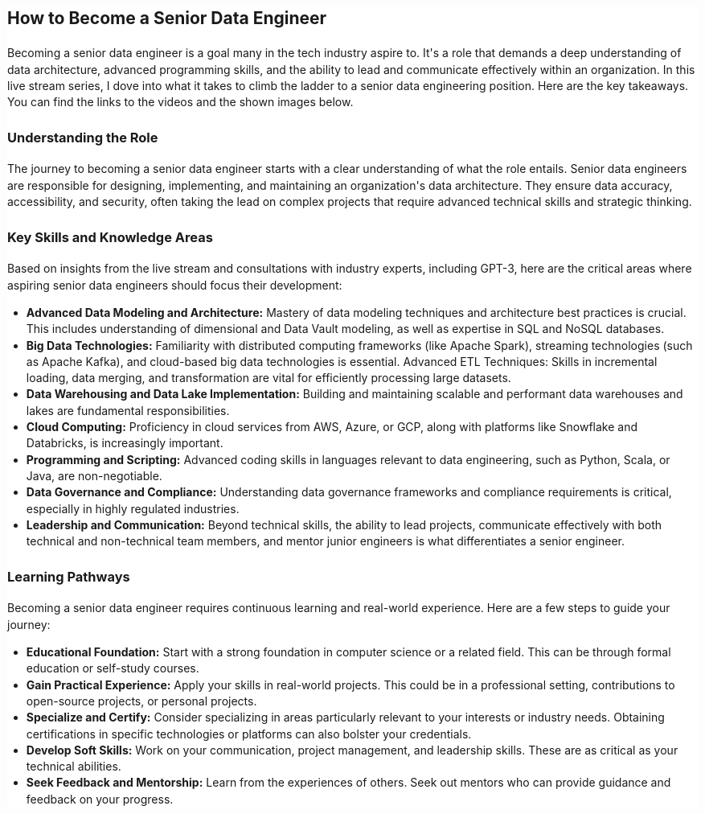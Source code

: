 

## How to Become a Senior Data Engineer

Becoming a senior data engineer is a goal many in the tech industry aspire to. It's a role that demands a deep understanding of data architecture, advanced programming skills, and the ability to lead and communicate effectively within an organization. In this live stream series, I dove into what it takes to climb the ladder to a senior data engineering position. Here are the key takeaways. You can find the links to the videos and the shown images below.

### Understanding the Role
The journey to becoming a senior data engineer starts with a clear understanding of what the role entails. Senior data engineers are responsible for designing, implementing, and maintaining an organization's data architecture. They ensure data accuracy, accessibility, and security, often taking the lead on complex projects that require advanced technical skills and strategic thinking.

### Key Skills and Knowledge Areas
Based on insights from the live stream and consultations with industry experts, including GPT-3, here are the critical areas where aspiring senior data engineers should focus their development:

- **Advanced Data Modeling and Architecture:** Mastery of data modeling techniques and architecture best practices is crucial. This includes understanding of dimensional and Data Vault modeling, as well as expertise in SQL and NoSQL databases.
- **Big Data Technologies:** Familiarity with distributed computing frameworks (like Apache Spark), streaming technologies (such as Apache Kafka), and cloud-based big data technologies is essential.
Advanced ETL Techniques: Skills in incremental loading, data merging, and transformation are vital for efficiently processing large datasets.
- **Data Warehousing and Data Lake Implementation:** Building and maintaining scalable and performant data warehouses and lakes are fundamental responsibilities.
- **Cloud Computing:** Proficiency in cloud services from AWS, Azure, or GCP, along with platforms like Snowflake and Databricks, is increasingly important.
- **Programming and Scripting:** Advanced coding skills in languages relevant to data engineering, such as Python, Scala, or Java, are non-negotiable.
- **Data Governance and Compliance:** Understanding data governance frameworks and compliance requirements is critical, especially in highly regulated industries.
- **Leadership and Communication:** Beyond technical skills, the ability to lead projects, communicate effectively with both technical and non-technical team members, and mentor junior engineers is what differentiates a senior engineer.

### Learning Pathways
Becoming a senior data engineer requires continuous learning and real-world experience. Here are a few steps to guide your journey:

- **Educational Foundation:** Start with a strong foundation in computer science or a related field. This can be through formal education or self-study courses.
- **Gain Practical Experience:** Apply your skills in real-world projects. This could be in a professional setting, contributions to open-source projects, or personal projects.
- **Specialize and Certify:** Consider specializing in areas particularly relevant to your interests or industry needs. Obtaining certifications in specific technologies or platforms can also bolster your credentials.
- **Develop Soft Skills:** Work on your communication, project management, and leadership skills. These are as critical as your technical abilities.
- **Seek Feedback and Mentorship:** Learn from the experiences of others. Seek out mentors who can provide guidance and feedback on your progress.
